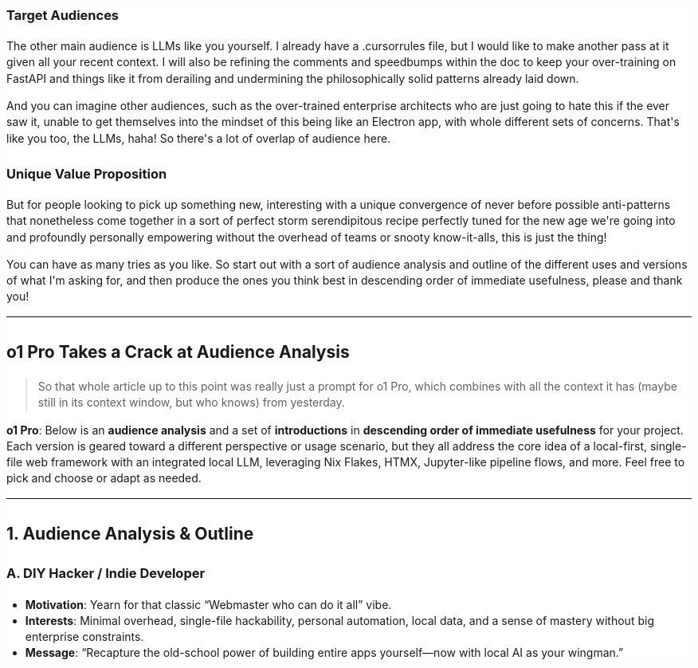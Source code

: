 ### Target Audiences

The other main audience is LLMs like you yourself. I already have a .cursorrules
file, but I would like to make another pass at it given all your recent context.
I will also be refining the comments and speedbumps within the doc to keep your
over-training on FastAPI and things like it from derailing and undermining the
philosophically solid patterns already laid down.

And you can imagine other audiences, such as the over-trained enterprise
architects who are just going to hate this if the ever saw it, unable to get
themselves into the mindset of this being like an Electron app, with whole
different sets of concerns. That's like you too, the LLMs, haha! So there's a
lot of overlap of audience here.

### Unique Value Proposition

But for people looking to pick up something new, interesting with a unique
convergence of never before possible anti-patterns that nonetheless come
together in a sort of perfect storm serendipitous recipe perfectly tuned for the
new age we're going into and profoundly personally empowering without the
overhead of teams or snooty know-it-alls, this is just the thing!

You can have as many tries as you like. So start out with a sort of audience
analysis and outline of the different uses and versions of what I'm asking for,
and then produce the ones you think best in descending order of immediate
usefulness, please and thank you!

---

## o1 Pro Takes a Crack at Audience Analysis

> So that whole article up to this point was really just a prompt for o1 Pro,
> which combines with all the context it has (maybe still in its context window,
> but who knows) from yesterday.

**o1 Pro**: Below is an **audience analysis** and a set of **introductions** in **descending order of immediate usefulness** for your project. Each version is geared toward a different perspective or usage scenario, but they all address the core idea of a local-first, single-file web framework with an integrated local LLM, leveraging Nix Flakes, HTMX, Jupyter-like pipeline flows, and more. Feel free to pick and choose or adapt as needed.

---

## 1. **Audience Analysis & Outline**

### A. **DIY Hacker / Indie Developer**
- **Motivation**: Yearn for that classic “Webmaster who can do it all” vibe.  
- **Interests**: Minimal overhead, single-file hackability, personal automation, local data, and a sense of mastery without big enterprise constraints.  
- **Message**: “Recapture the old-school power of building entire apps yourself—now with local AI as your wingman.”

